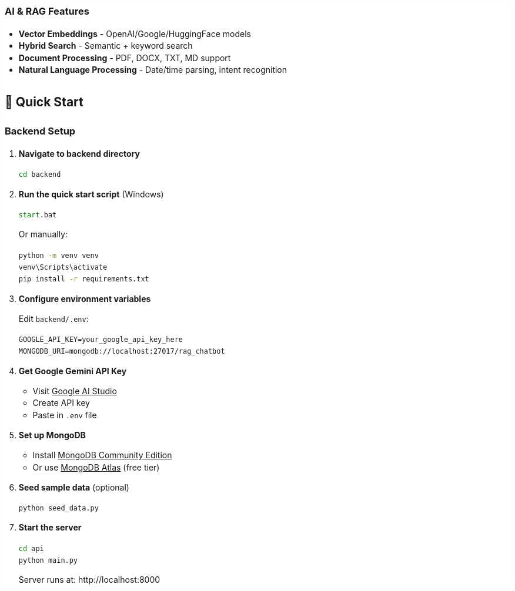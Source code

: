 ### AI & RAG Features
- **Vector Embeddings** - OpenAI/Google/HuggingFace models
- **Hybrid Search** - Semantic + keyword search
- **Document Processing** - PDF, DOCX, TXT, MD support
- **Natural Language Processing** - Date/time parsing, intent recognition

## 🚀 Quick Start

### Backend Setup

1. **Navigate to backend directory**
   ```cmd
   cd backend
   ```

2. **Run the quick start script** (Windows)
   ```cmd
   start.bat
   ```

   Or manually:
   ```cmd
   python -m venv venv
   venv\Scripts\activate
   pip install -r requirements.txt
   ```

3. **Configure environment variables**
   
   Edit `backend/.env`:
   ```env
   GOOGLE_API_KEY=your_google_api_key_here
   MONGODB_URI=mongodb://localhost:27017/rag_chatbot
   ```

4. **Get Google Gemini API Key**
   - Visit [Google AI Studio](https://makersuite.google.com/app/apikey)
   - Create API key
   - Paste in `.env` file

5. **Set up MongoDB**
   - Install [MongoDB Community Edition](https://www.mongodb.com/try/download/community)
   - Or use [MongoDB Atlas](https://www.mongodb.com/cloud/atlas) (free tier)

6. **Seed sample data** (optional)
   ```cmd
   python seed_data.py
   ```

7. **Start the server**
   ```cmd
   cd api
   python main.py
   ```

   Server runs at: http://localhost:8000
